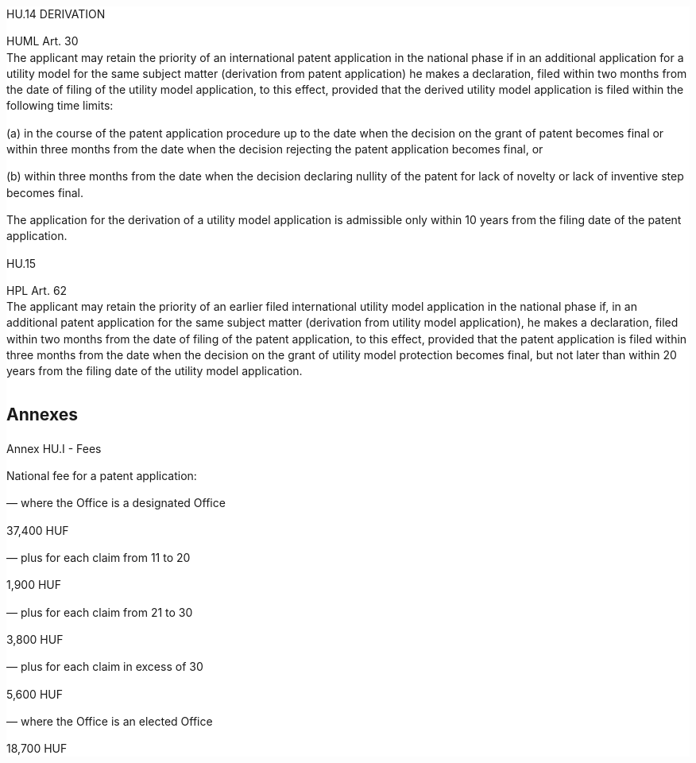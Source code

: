 HU.14 DERIVATION

HUML Art. 30  
The applicant may retain the priority of an international patent application
in the national phase if in an additional application for a utility model for
the same subject matter (derivation from patent application) he makes a
declaration, filed within two months from the date of filing of the utility
model application, to this effect, provided that the derived utility model
application is filed within the following time limits:

(a) in the course of the patent application procedure up to the date when the
decision on the grant of patent becomes final or within three months from the
date when the decision rejecting the patent application becomes final, or

(b) within three months from the date when the decision declaring nullity of
the patent for lack of novelty or lack of inventive step becomes final.

The application for the derivation of a utility model application is
admissible only within 10 years from the filing date of the patent
application.

HU.15

HPL Art. 62  
The applicant may retain the priority of an earlier filed international
utility model application in the national phase if, in an additional patent
application for the same subject matter (derivation from utility model
application), he makes a declaration, filed within two months from the date of
filing of the patent application, to this effect, provided that the patent
application is filed within three months from the date when the decision on
the grant of utility model protection becomes final, but not later than within
20 years from the filing date of the utility model application.

##  Annexes

Annex HU.I - Fees

National fee for a patent application:

— where the Office is a designated Office

37,400 HUF

— plus for each claim from 11 to 20

1,900 HUF

— plus for each claim from 21 to 30

3,800 HUF

— plus for each claim in excess of 30

5,600 HUF

— where the Office is an elected Office

18,700 HUF
